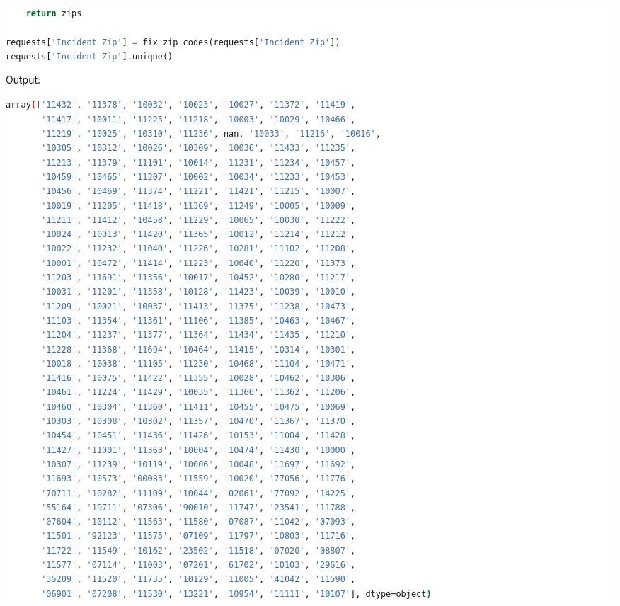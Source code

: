 ```python
    return zips

requests['Incident Zip'] = fix_zip_codes(requests['Incident Zip'])
requests['Incident Zip'].unique()
```

Output:

```bash
array(['11432', '11378', '10032', '10023', '10027', '11372', '11419',
       '11417', '10011', '11225', '11218', '10003', '10029', '10466',
       '11219', '10025', '10310', '11236', nan, '10033', '11216', '10016',
       '10305', '10312', '10026', '10309', '10036', '11433', '11235',
       '11213', '11379', '11101', '10014', '11231', '11234', '10457',
       '10459', '10465', '11207', '10002', '10034', '11233', '10453',
       '10456', '10469', '11374', '11221', '11421', '11215', '10007',
       '10019', '11205', '11418', '11369', '11249', '10005', '10009',
       '11211', '11412', '10458', '11229', '10065', '10030', '11222',
       '10024', '10013', '11420', '11365', '10012', '11214', '11212',
       '10022', '11232', '11040', '11226', '10281', '11102', '11208',
       '10001', '10472', '11414', '11223', '10040', '11220', '11373',
       '11203', '11691', '11356', '10017', '10452', '10280', '11217',
       '10031', '11201', '11358', '10128', '11423', '10039', '10010',
       '11209', '10021', '10037', '11413', '11375', '11238', '10473',
       '11103', '11354', '11361', '11106', '11385', '10463', '10467',
       '11204', '11237', '11377', '11364', '11434', '11435', '11210',
       '11228', '11368', '11694', '10464', '11415', '10314', '10301',
       '10018', '10038', '11105', '11230', '10468', '11104', '10471',
       '11416', '10075', '11422', '11355', '10028', '10462', '10306',
       '10461', '11224', '11429', '10035', '11366', '11362', '11206',
       '10460', '10304', '11360', '11411', '10455', '10475', '10069',
       '10303', '10308', '10302', '11357', '10470', '11367', '11370',
       '10454', '10451', '11436', '11426', '10153', '11004', '11428',
       '11427', '11001', '11363', '10004', '10474', '11430', '10000',
       '10307', '11239', '10119', '10006', '10048', '11697', '11692',
       '11693', '10573', '00083', '11559', '10020', '77056', '11776',
       '70711', '10282', '11109', '10044', '02061', '77092', '14225',
       '55164', '19711', '07306', '90010', '11747', '23541', '11788',
       '07604', '10112', '11563', '11580', '07087', '11042', '07093',
       '11501', '92123', '11575', '07109', '11797', '10803', '11716',
       '11722', '11549', '10162', '23502', '11518', '07020', '08807',
       '11577', '07114', '11003', '07201', '61702', '10103', '29616',
       '35209', '11520', '11735', '10129', '11005', '41042', '11590',
       '06901', '07208', '11530', '13221', '10954', '11111', '10107'], dtype=object)
```
